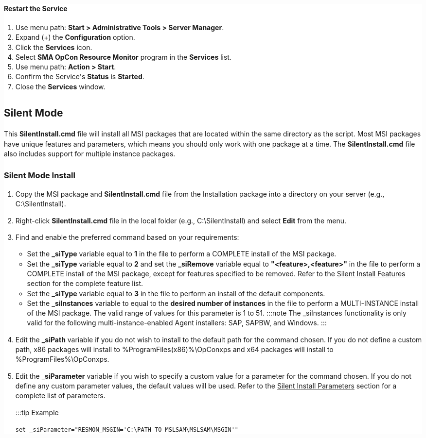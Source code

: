 #### Restart the Service

1. Use menu path: **Start \> Administrative Tools \> Server Manager**.
2. Expand (+) the **Configuration** option.
3. Click the **Services** icon.
4. Select **SMA OpCon Resource Monitor** program in the **Services** list.
5. Use menu path: **Action \> Start**.
6. Confirm the Service's **Status** is **Started**.
7. Close the **Services** window.

## Silent Mode

This **SilentInstall.cmd** file will install all MSI packages that are located within the same directory as the script. Most MSI packages have unique features and parameters, which means you should only work with one package at a time. The **SilentInstall.cmd** file also includes support for multiple instance packages.

### Silent Mode Install

1. Copy the MSI package and **SilentInstall.cmd** file from the Installation package into a directory on your server (e.g., C:\\SilentInstall).

2. Right-click **SilentInstall.cmd** file in the local folder (e.g., C:\\SilentInstall) and select **Edit** from the menu.
3. Find and enable the preferred command based on your requirements:
   - Set the **\_siType** variable equal to **1** in the file to perform a COMPLETE install of the MSI package.
   - Set the **\_siType** variable equal to **2** and set the **\_siRemove** variable equal to **"<feature\>,<feature\>"** in the file to perform a COMPLETE install of the MSI package, except for features specified to be removed. Refer to the [Silent Install Features](#Silent_Install_Features) section for the complete feature list.
   - Set the **\_siType** variable equal to **3** in the file to perform an install of the default components.
   - Set the **\_siInstances** variable to equal to the **desired number of instances** in the file to perform a MULTI-INSTANCE install of the MSI package. The valid range of values for this parameter is 1 to 51.
     :::note
     The _siInstances functionality is only valid for the following multi-instance-enabled Agent installers: SAP, SAPBW, and Windows.
     :::
4. Edit the **\_siPath** variable if you do not wish to install to the default path for the command chosen. If you do not define a custom path, x86 packages will install to %ProgramFiles(x86)%\\OpConxps and x64 packages will install to %ProgramFiles%\\OpConxps.
5. Edit the \_**siParameter** variable if you wish to specify a custom value for a parameter for the command chosen. If you do not define any custom parameter values, the default values will be used. Refer to the [Silent Install Parameters](#Silent_Install_Parameters) section for a complete list of parameters.

   :::tip Example

   ```batch
   set _siParameter="RESMON_MSGIN='C:\PATH TO MSLSAM\MSLSAM\MSGIN'"
   ```
